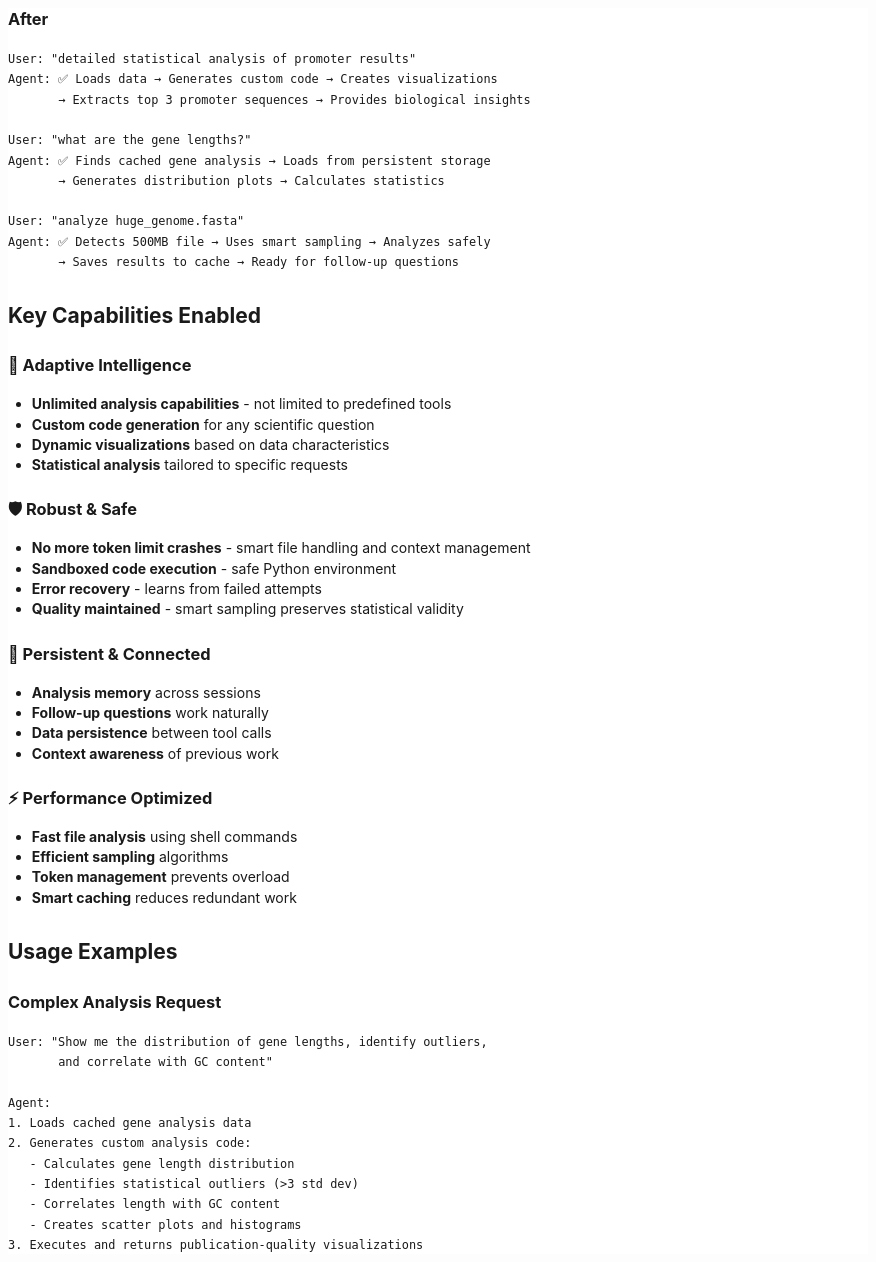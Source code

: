 ### **After**
```
User: "detailed statistical analysis of promoter results"
Agent: ✅ Loads data → Generates custom code → Creates visualizations
       → Extracts top 3 promoter sequences → Provides biological insights

User: "what are the gene lengths?"
Agent: ✅ Finds cached gene analysis → Loads from persistent storage
       → Generates distribution plots → Calculates statistics

User: "analyze huge_genome.fasta"
Agent: ✅ Detects 500MB file → Uses smart sampling → Analyzes safely
       → Saves results to cache → Ready for follow-up questions
```

## **Key Capabilities Enabled**

### **🧠 Adaptive Intelligence**
- **Unlimited analysis capabilities** - not limited to predefined tools
- **Custom code generation** for any scientific question
- **Dynamic visualizations** based on data characteristics
- **Statistical analysis** tailored to specific requests

### **🛡️ Robust & Safe**
- **No more token limit crashes** - smart file handling and context management
- **Sandboxed code execution** - safe Python environment
- **Error recovery** - learns from failed attempts
- **Quality maintained** - smart sampling preserves statistical validity

### **🔗 Persistent & Connected**
- **Analysis memory** across sessions
- **Follow-up questions** work naturally
- **Data persistence** between tool calls
- **Context awareness** of previous work

### **⚡ Performance Optimized**
- **Fast file analysis** using shell commands
- **Efficient sampling** algorithms
- **Token management** prevents overload
- **Smart caching** reduces redundant work

## **Usage Examples**

### **Complex Analysis Request**
```
User: "Show me the distribution of gene lengths, identify outliers, 
       and correlate with GC content"

Agent: 
1. Loads cached gene analysis data
2. Generates custom analysis code:
   - Calculates gene length distribution
   - Identifies statistical outliers (>3 std dev)
   - Correlates length with GC content
   - Creates scatter plots and histograms
3. Executes and returns publication-quality visualizations
```
